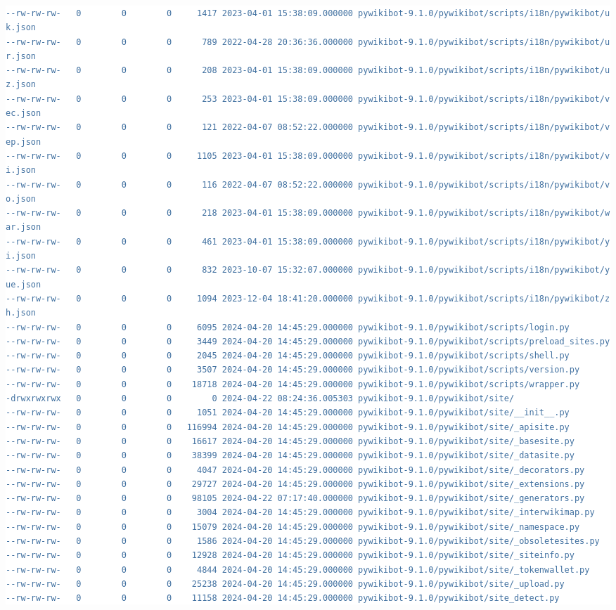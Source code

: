 ```diff
--rw-rw-rw-   0        0        0     1417 2023-04-01 15:38:09.000000 pywikibot-9.1.0/pywikibot/scripts/i18n/pywikibot/uk.json
--rw-rw-rw-   0        0        0      789 2022-04-28 20:36:36.000000 pywikibot-9.1.0/pywikibot/scripts/i18n/pywikibot/ur.json
--rw-rw-rw-   0        0        0      208 2023-04-01 15:38:09.000000 pywikibot-9.1.0/pywikibot/scripts/i18n/pywikibot/uz.json
--rw-rw-rw-   0        0        0      253 2023-04-01 15:38:09.000000 pywikibot-9.1.0/pywikibot/scripts/i18n/pywikibot/vec.json
--rw-rw-rw-   0        0        0      121 2022-04-07 08:52:22.000000 pywikibot-9.1.0/pywikibot/scripts/i18n/pywikibot/vep.json
--rw-rw-rw-   0        0        0     1105 2023-04-01 15:38:09.000000 pywikibot-9.1.0/pywikibot/scripts/i18n/pywikibot/vi.json
--rw-rw-rw-   0        0        0      116 2022-04-07 08:52:22.000000 pywikibot-9.1.0/pywikibot/scripts/i18n/pywikibot/vo.json
--rw-rw-rw-   0        0        0      218 2023-04-01 15:38:09.000000 pywikibot-9.1.0/pywikibot/scripts/i18n/pywikibot/war.json
--rw-rw-rw-   0        0        0      461 2023-04-01 15:38:09.000000 pywikibot-9.1.0/pywikibot/scripts/i18n/pywikibot/yi.json
--rw-rw-rw-   0        0        0      832 2023-10-07 15:32:07.000000 pywikibot-9.1.0/pywikibot/scripts/i18n/pywikibot/yue.json
--rw-rw-rw-   0        0        0     1094 2023-12-04 18:41:20.000000 pywikibot-9.1.0/pywikibot/scripts/i18n/pywikibot/zh.json
--rw-rw-rw-   0        0        0     6095 2024-04-20 14:45:29.000000 pywikibot-9.1.0/pywikibot/scripts/login.py
--rw-rw-rw-   0        0        0     3449 2024-04-20 14:45:29.000000 pywikibot-9.1.0/pywikibot/scripts/preload_sites.py
--rw-rw-rw-   0        0        0     2045 2024-04-20 14:45:29.000000 pywikibot-9.1.0/pywikibot/scripts/shell.py
--rw-rw-rw-   0        0        0     3507 2024-04-20 14:45:29.000000 pywikibot-9.1.0/pywikibot/scripts/version.py
--rw-rw-rw-   0        0        0    18718 2024-04-20 14:45:29.000000 pywikibot-9.1.0/pywikibot/scripts/wrapper.py
-drwxrwxrwx   0        0        0        0 2024-04-22 08:24:36.005303 pywikibot-9.1.0/pywikibot/site/
--rw-rw-rw-   0        0        0     1051 2024-04-20 14:45:29.000000 pywikibot-9.1.0/pywikibot/site/__init__.py
--rw-rw-rw-   0        0        0   116994 2024-04-20 14:45:29.000000 pywikibot-9.1.0/pywikibot/site/_apisite.py
--rw-rw-rw-   0        0        0    16617 2024-04-20 14:45:29.000000 pywikibot-9.1.0/pywikibot/site/_basesite.py
--rw-rw-rw-   0        0        0    38399 2024-04-20 14:45:29.000000 pywikibot-9.1.0/pywikibot/site/_datasite.py
--rw-rw-rw-   0        0        0     4047 2024-04-20 14:45:29.000000 pywikibot-9.1.0/pywikibot/site/_decorators.py
--rw-rw-rw-   0        0        0    29727 2024-04-20 14:45:29.000000 pywikibot-9.1.0/pywikibot/site/_extensions.py
--rw-rw-rw-   0        0        0    98105 2024-04-22 07:17:40.000000 pywikibot-9.1.0/pywikibot/site/_generators.py
--rw-rw-rw-   0        0        0     3004 2024-04-20 14:45:29.000000 pywikibot-9.1.0/pywikibot/site/_interwikimap.py
--rw-rw-rw-   0        0        0    15079 2024-04-20 14:45:29.000000 pywikibot-9.1.0/pywikibot/site/_namespace.py
--rw-rw-rw-   0        0        0     1586 2024-04-20 14:45:29.000000 pywikibot-9.1.0/pywikibot/site/_obsoletesites.py
--rw-rw-rw-   0        0        0    12928 2024-04-20 14:45:29.000000 pywikibot-9.1.0/pywikibot/site/_siteinfo.py
--rw-rw-rw-   0        0        0     4844 2024-04-20 14:45:29.000000 pywikibot-9.1.0/pywikibot/site/_tokenwallet.py
--rw-rw-rw-   0        0        0    25238 2024-04-20 14:45:29.000000 pywikibot-9.1.0/pywikibot/site/_upload.py
--rw-rw-rw-   0        0        0    11158 2024-04-20 14:45:29.000000 pywikibot-9.1.0/pywikibot/site_detect.py
```